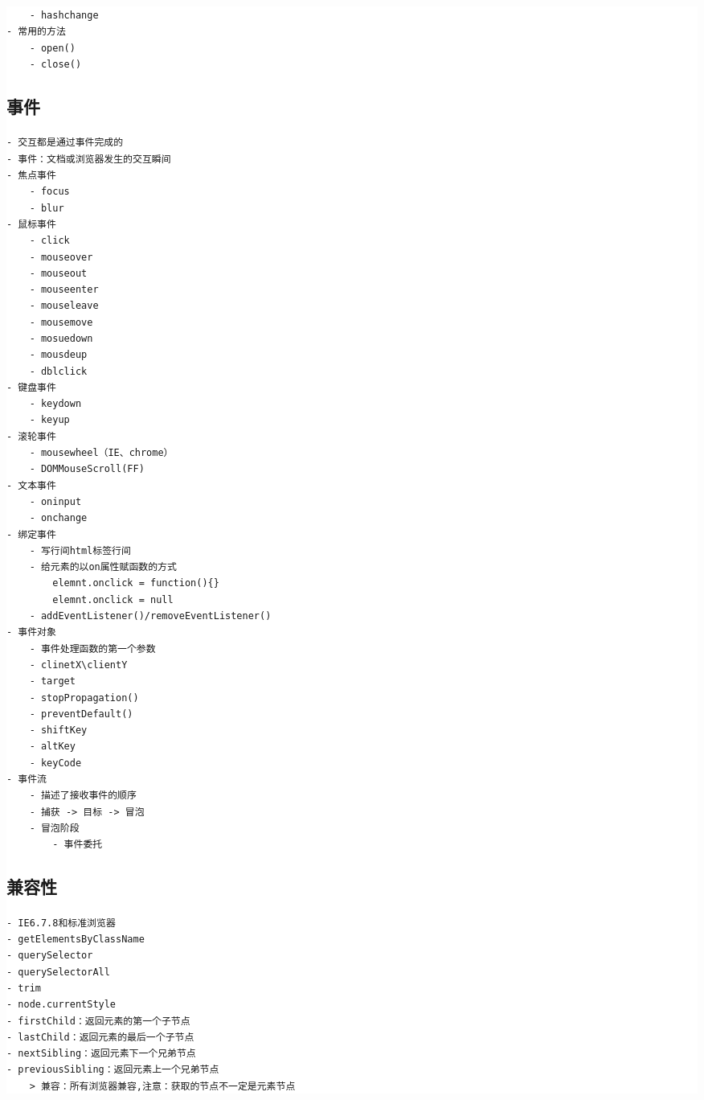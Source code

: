 		- hashchange
	- 常用的方法
		- open()
		- close()
## 事件
	- 交互都是通过事件完成的
	- 事件：文档或浏览器发生的交互瞬间
	- 焦点事件
		- focus
		- blur
	- 鼠标事件
		- click
		- mouseover
		- mouseout
		- mouseenter
		- mouseleave
		- mousemove
		- mosuedown
		- mousdeup
		- dblclick
	- 键盘事件
		- keydown
		- keyup
	- 滚轮事件
		- mousewheel（IE、chrome）
		- DOMMouseScroll(FF)
	- 文本事件
		- oninput
		- onchange
	- 绑定事件
		- 写行间html标签行间 
		- 给元素的以on属性赋函数的方式
			elemnt.onclick = function(){}
			elemnt.onclick = null
		- addEventListener()/removeEventListener()
	- 事件对象
		- 事件处理函数的第一个参数
		- clinetX\clientY
		- target
		- stopPropagation()
		- preventDefault()
		- shiftKey
		- altKey
		- keyCode
	- 事件流
		- 描述了接收事件的顺序
		- 捕获 -> 目标 -> 冒泡
		- 冒泡阶段
			- 事件委托
## 兼容性
	- IE6.7.8和标准浏览器
	- getElementsByClassName
	- querySelector
	- querySelectorAll
	- trim
	- node.currentStyle
	- firstChild：返回元素的第一个子节点
	- lastChild：返回元素的最后一个子节点
	- nextSibling：返回元素下一个兄弟节点
	- previousSibling：返回元素上一个兄弟节点	
		> 兼容：所有浏览器兼容,注意：获取的节点不一定是元素节点
